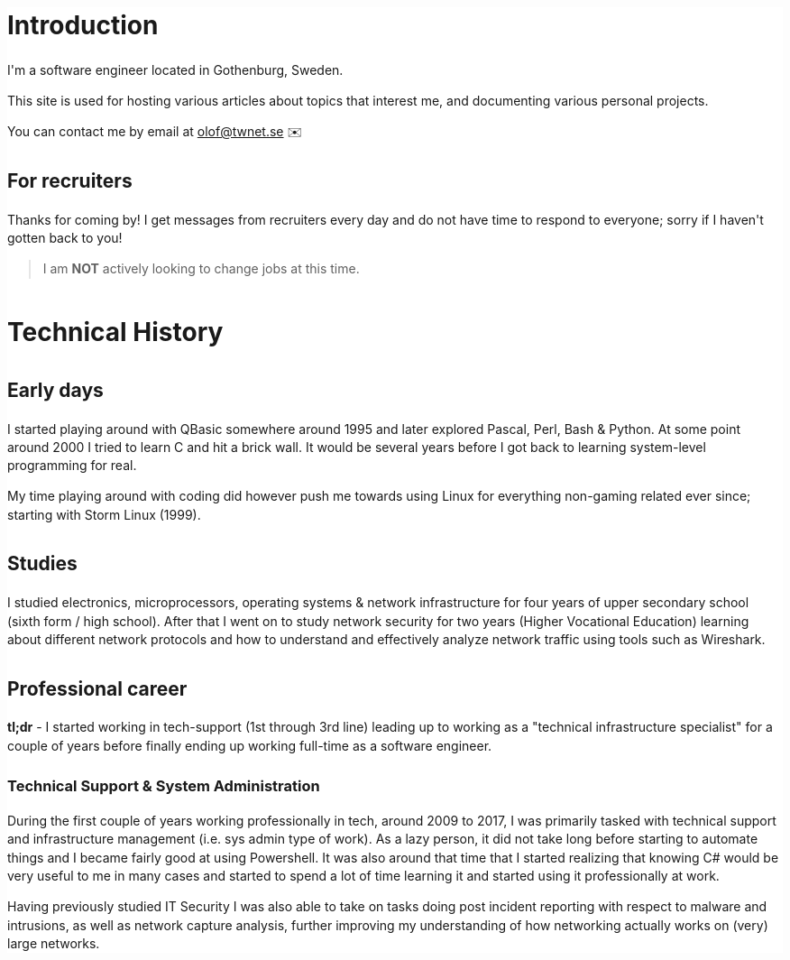 # Introduction

I'm a software engineer located in Gothenburg, Sweden. 

This site is used for hosting various articles about topics that interest me, and documenting various personal projects.

You can contact me by email at <olof@twnet.se> ✉️ 

## For recruiters

Thanks for coming by! I get messages from recruiters every day and do not have time to respond to everyone; sorry if I haven't gotten back to you! 

> I am **NOT** actively looking to change jobs at this time.

# Technical History

## Early days

I started playing around with QBasic somewhere around 1995 and later explored Pascal, Perl, Bash & Python. At some point around 2000 I tried to learn C and hit a brick wall. It would be several years before I got back to learning system-level programming for real.

My time playing around with coding did however push me towards using Linux for everything non-gaming related ever since; starting with Storm Linux (1999).

## Studies

I studied electronics, microprocessors, operating systems & network infrastructure for four years of upper secondary school (sixth form / high school). After that I went on to study network security for two years (Higher Vocational Education) learning about different network protocols and how to understand and effectively analyze network traffic using tools such as Wireshark.

## Professional career

**tl;dr** - I started working in tech-support (1st through 3rd line) leading up to working as a "technical infrastructure specialist" for a couple of years before finally ending up working full-time as a software engineer.

### Technical Support & System Administration

During the first couple of years working professionally in tech, around 2009 to 2017, I was primarily tasked with technical support and infrastructure management (i.e. sys admin type of work). As a lazy person, it did not take long before starting to automate things and I became fairly good at using Powershell. It was also around that time that I started realizing that knowing C# would be very useful to me in many cases and started to spend a lot of time learning it and started using it professionally at work.

Having previously studied IT Security I was also able to take on tasks doing post incident reporting with respect to malware and intrusions, as well as network capture analysis, further improving my understanding of how networking actually works on (very) large networks. 
